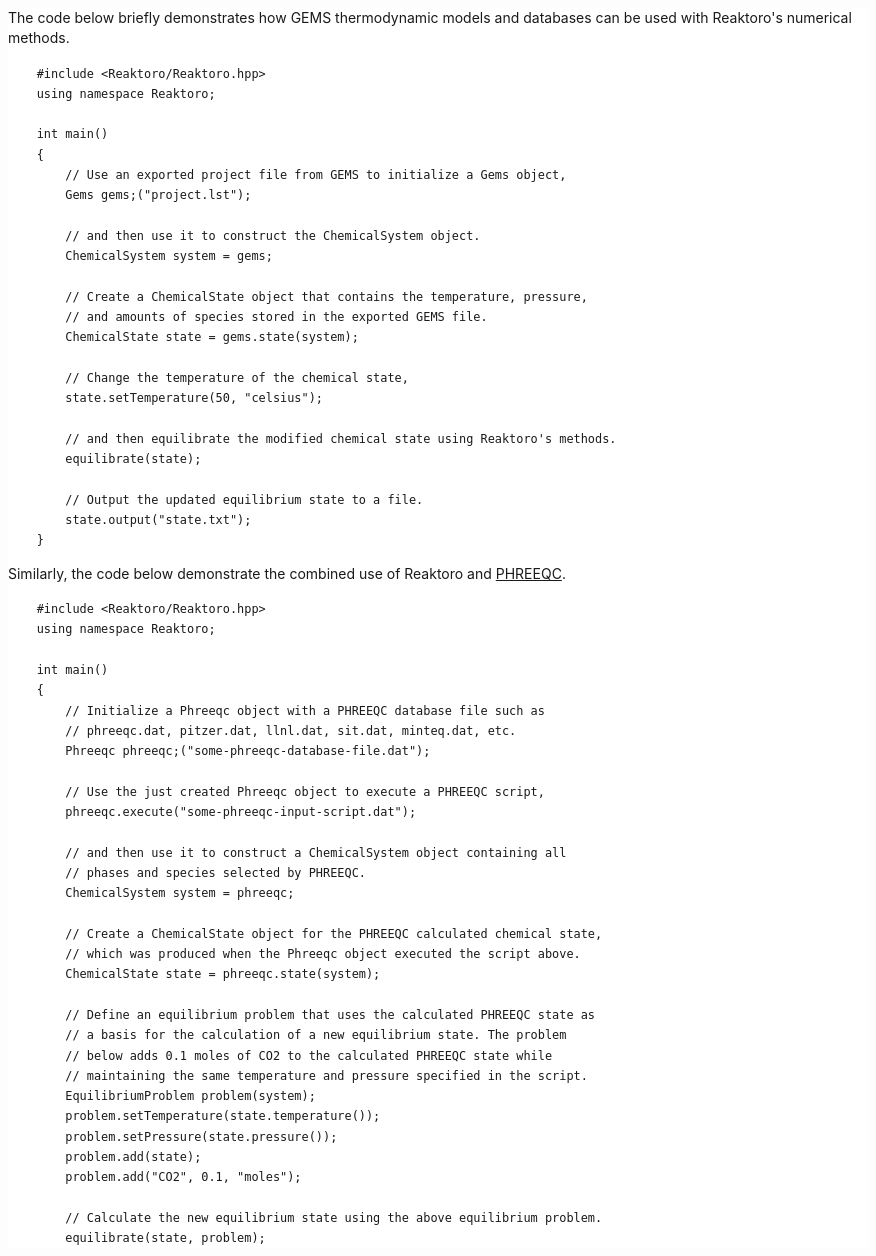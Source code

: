 
The code below briefly demonstrates how GEMS thermodynamic models and databases can be used with Reaktoro's numerical methods.

~~~{.cpp}
    #include <Reaktoro/Reaktoro.hpp>
    using namespace Reaktoro;

    int main()
    {
        // Use an exported project file from GEMS to initialize a Gems object,
        Gems gems;("project.lst");

        // and then use it to construct the ChemicalSystem object.
        ChemicalSystem system = gems;

        // Create a ChemicalState object that contains the temperature, pressure,
        // and amounts of species stored in the exported GEMS file.
        ChemicalState state = gems.state(system);

        // Change the temperature of the chemical state,
        state.setTemperature(50, "celsius");

        // and then equilibrate the modified chemical state using Reaktoro's methods.
        equilibrate(state);

        // Output the updated equilibrium state to a file.
        state.output("state.txt");
    }
~~~

Similarly, the code below demonstrate the combined use of Reaktoro and [PHREEQC].

~~~{.cpp}
    #include <Reaktoro/Reaktoro.hpp>
    using namespace Reaktoro;

    int main()
    {
        // Initialize a Phreeqc object with a PHREEQC database file such as
        // phreeqc.dat, pitzer.dat, llnl.dat, sit.dat, minteq.dat, etc.
        Phreeqc phreeqc;("some-phreeqc-database-file.dat");

        // Use the just created Phreeqc object to execute a PHREEQC script,
        phreeqc.execute("some-phreeqc-input-script.dat");

        // and then use it to construct a ChemicalSystem object containing all
        // phases and species selected by PHREEQC.
        ChemicalSystem system = phreeqc;

        // Create a ChemicalState object for the PHREEQC calculated chemical state,
        // which was produced when the Phreeqc object executed the script above.
        ChemicalState state = phreeqc.state(system);

        // Define an equilibrium problem that uses the calculated PHREEQC state as
        // a basis for the calculation of a new equilibrium state. The problem
        // below adds 0.1 moles of CO2 to the calculated PHREEQC state while
        // maintaining the same temperature and pressure specified in the script.
        EquilibriumProblem problem(system);
        problem.setTemperature(state.temperature());
        problem.setPressure(state.pressure());
        problem.add(state);
        problem.add("CO2", 0.1, "moles");

        // Calculate the new equilibrium state using the above equilibrium problem.
        equilibrate(state, problem);
~~~

[PHREEQC]: http://wwwbrr.cr.usgs.gov/projects/GWC_coupled/phreeqc/
[GEMS]: http://gems.web.psi.ch/